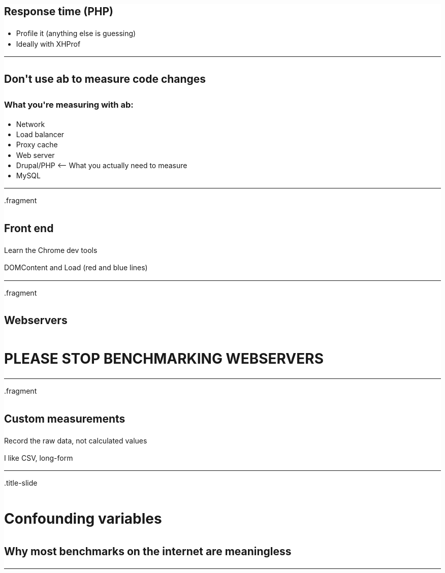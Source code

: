 ## Response time (PHP)

- Profile it (anything else is guessing)
- Ideally with XHProf

---

## Don't use ab to measure code changes

### What you're measuring with ab:

- Network
- Load balancer
- Proxy cache
- Web server
- Drupal/PHP <-- What you actually need to measure
- MySQL

---
.fragment

## Front end

Learn the Chrome dev tools

DOMContent and Load (red and blue lines)

---
.fragment

## Webservers

# PLEASE STOP BENCHMARKING WEBSERVERS

---
.fragment

## Custom measurements

Record the raw data, not calculated values

I like CSV, long-form

---
.title-slide

# Confounding variables

## Why most benchmarks on the internet are meaningless

---